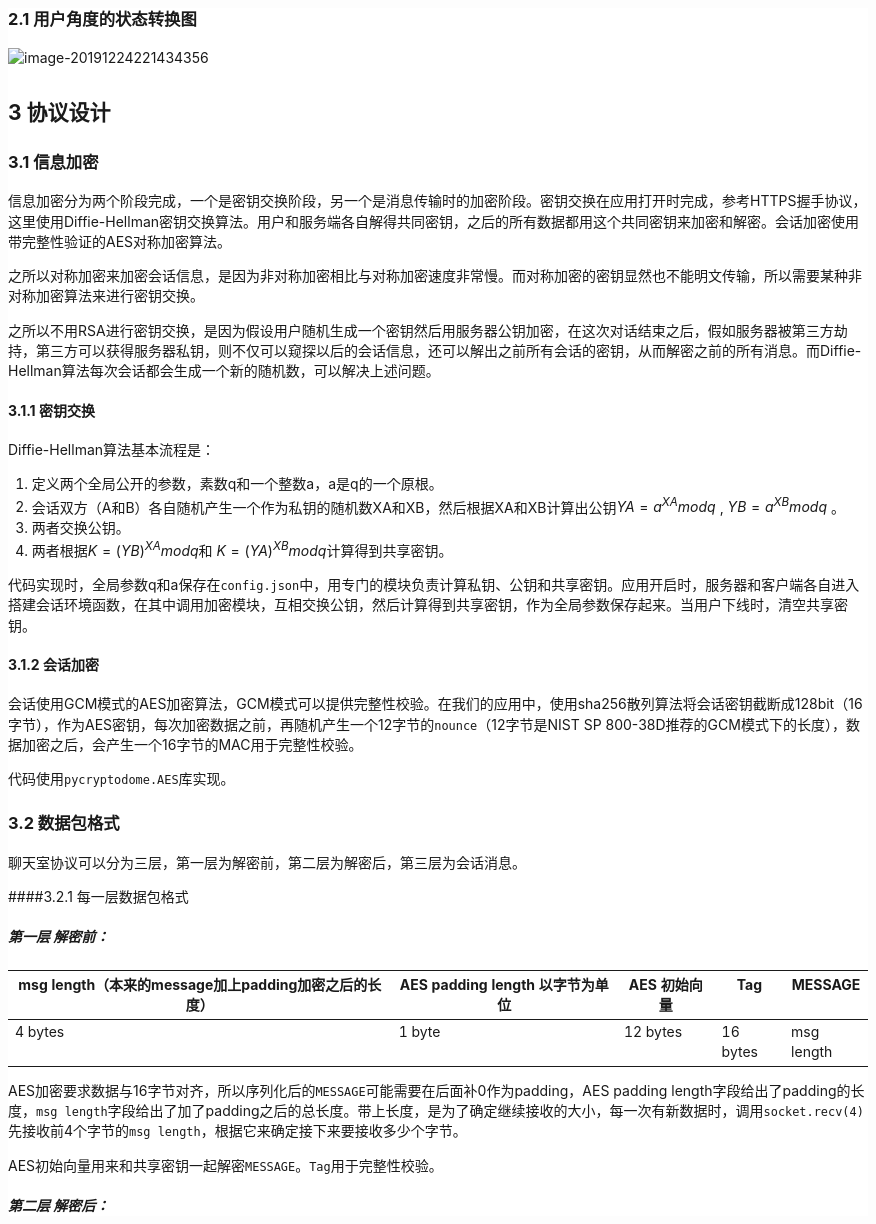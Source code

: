 ### 2.1  用户角度的状态转换图

![image-20191224221434356](C:\Users\CST\AppData\Roaming\Typora\typora-user-images\image-20191224221434356.png)



## 3  协议设计

### 3.1  信息加密

信息加密分为两个阶段完成，一个是密钥交换阶段，另一个是消息传输时的加密阶段。密钥交换在应用打开时完成，参考HTTPS握手协议，这里使用Diffie-Hellman密钥交换算法。用户和服务端各自解得共同密钥，之后的所有数据都用这个共同密钥来加密和解密。会话加密使用带完整性验证的AES对称加密算法。

之所以对称加密来加密会话信息，是因为非对称加密相比与对称加密速度非常慢。而对称加密的密钥显然也不能明文传输，所以需要某种非对称加密算法来进行密钥交换。

之所以不用RSA进行密钥交换，是因为假设用户随机生成一个密钥然后用服务器公钥加密，在这次对话结束之后，假如服务器被第三方劫持，第三方可以获得服务器私钥，则不仅可以窥探以后的会话信息，还可以解出之前所有会话的密钥，从而解密之前的所有消息。而Diffie-Hellman算法每次会话都会生成一个新的随机数，可以解决上述问题。

#### 3.1.1 密钥交换

Diffie-Hellman算法基本流程是：

1. 定义两个全局公开的参数，素数q和一个整数a，a是q的一个原根。
2. 会话双方（A和B）各自随机产生一个作为私钥的随机数XA和XB，然后根据XA和XB计算出公钥$YA=a^{XA} mod q$ , $YB= a^{XB} mod q$ 。
3. 两者交换公钥。
4. 两者根据$K=(YB)^{XA} mod q$和 $K=(YA)^{XB} mod q$计算得到共享密钥。

代码实现时，全局参数q和a保存在`config.json`中，用专门的模块负责计算私钥、公钥和共享密钥。应用开启时，服务器和客户端各自进入搭建会话环境函数，在其中调用加密模块，互相交换公钥，然后计算得到共享密钥，作为全局参数保存起来。当用户下线时，清空共享密钥。

#### 3.1.2   会话加密

会话使用GCM模式的AES加密算法，GCM模式可以提供完整性校验。在我们的应用中，使用sha256散列算法将会话密钥截断成128bit（16字节），作为AES密钥，每次加密数据之前，再随机产生一个12字节的`nounce`（12字节是NIST SP 800-38D推荐的GCM模式下的长度），数据加密之后，会产生一个16字节的MAC用于完整性校验。

代码使用`pycryptodome.AES`库实现。

### 3.2  数据包格式

聊天室协议可以分为三层，第一层为解密前，第二层为解密后，第三层为会话消息。

####3.2.1  每一层数据包格式

##### 第一层 解密前：

| msg length（本来的message加上padding加密之后的长度） | AES padding length 以字节为单位 | AES 初始向量 | Tag      | MESSAGE    |
| ---------------------------------------------------- | ------------------------------- | ------------ | -------- | ---------- |
| 4 bytes                                              | 1 byte                          | 12 bytes     | 16 bytes | msg length |

AES加密要求数据与16字节对齐，所以序列化后的`MESSAGE`可能需要在后面补0作为padding，AES padding length字段给出了padding的长度，`msg length`字段给出了加了padding之后的总长度。带上长度，是为了确定继续接收的大小，每一次有新数据时，调用`socket.recv(4)`先接收前4个字节的`msg length`，根据它来确定接下来要接收多少个字节。

AES初始向量用来和共享密钥一起解密`MESSAGE`。`Tag`用于完整性校验。

##### 第二层 解密后：
